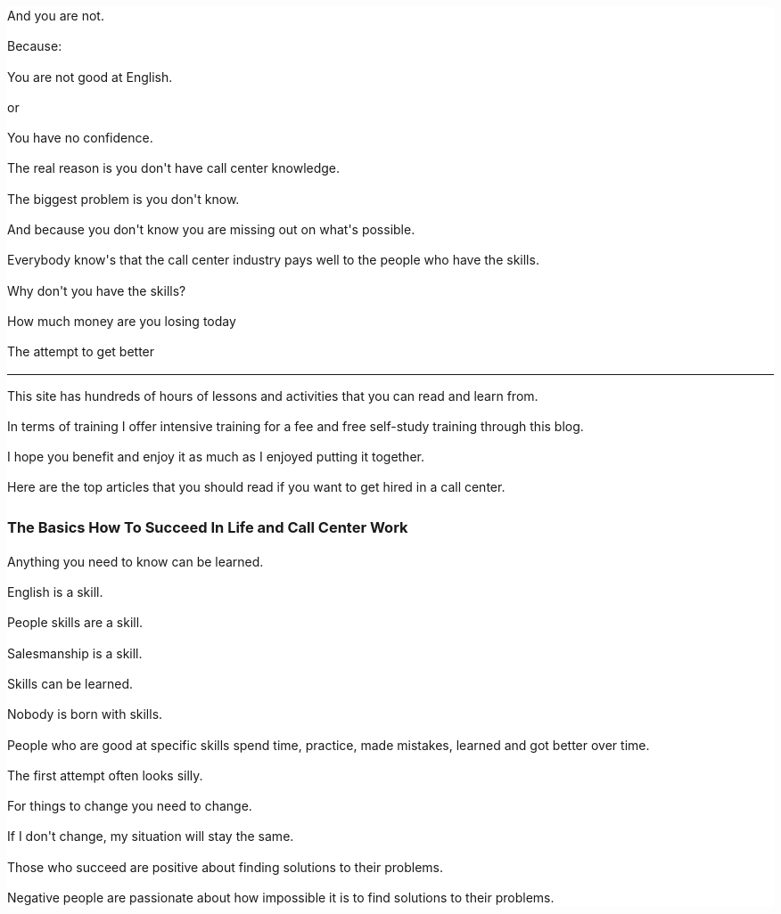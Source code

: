 And you are not.

Because:

You are not good at English.

or

You have no confidence. 

The real reason is you don't have call center knowledge.

The biggest problem is you don't know.

And because you don't know you are missing out on what's possible.

Everybody know's that the call center industry pays well to the people who have the skills.

Why don't you have the skills?

How much money are you losing today

The attempt to get better 


----


This site has hundreds of hours of lessons and activities that you can read and learn from.

In terms of training I offer intensive training for a fee and free self-study training through this blog.

I hope you benefit and enjoy it as much as I enjoyed putting it together.

Here are the top articles that you should read if you want to get hired in a call center.


### The Basics How To Succeed In Life and Call Center Work

Anything you need to know can be learned.

English is a skill.

People skills are a skill.

Salesmanship is a skill.

Skills can be learned.

Nobody is born with skills.

People who are good at specific skills spend time, practice, made mistakes, learned and got better over time.

The first attempt often looks silly.

For things to change you need to change.

If I don't change, my situation will stay the same.

Those who succeed are positive about finding solutions to their problems.

Negative people are passionate about how impossible it is to find solutions to their problems.

